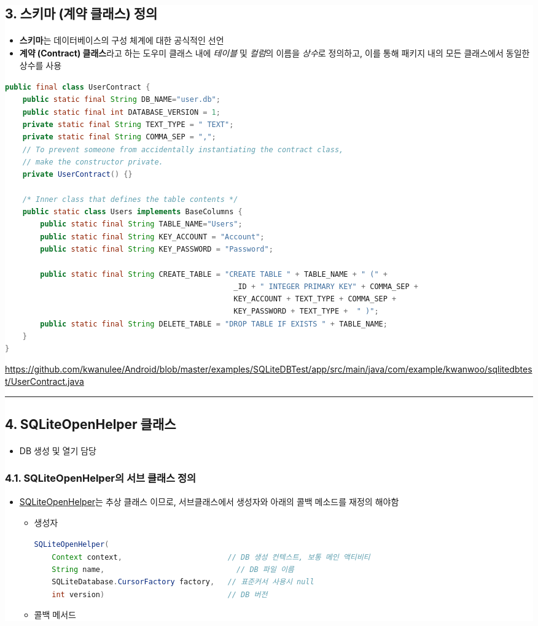 <a name="3"></a>
## 3. 스키마 (계약 클래스) 정의
* **스키마**는 데이터베이스의 구성 체계에 대한 공식적인 선언
* **계약 (Contract) 클래스**라고 하는 도우미 클래스 내에 *테이블* 및 *컬럼*의 이름을 *상수*로 정의하고, 이를 통해 패키지 내의 모든 클래스에서 동일한 상수를 사용

```java
public final class UserContract {
    public static final String DB_NAME="user.db";
    public static final int DATABASE_VERSION = 1;
    private static final String TEXT_TYPE = " TEXT";
    private static final String COMMA_SEP = ",";
    // To prevent someone from accidentally instantiating the contract class,
    // make the constructor private.
    private UserContract() {}

    /* Inner class that defines the table contents */
    public static class Users implements BaseColumns {
        public static final String TABLE_NAME="Users";
        public static final String KEY_ACCOUNT = "Account";
        public static final String KEY_PASSWORD = "Password";

        public static final String CREATE_TABLE = "CREATE TABLE " + TABLE_NAME + " (" +
                                                    _ID + " INTEGER PRIMARY KEY" + COMMA_SEP +
                                                    KEY_ACCOUNT + TEXT_TYPE + COMMA_SEP +
                                                    KEY_PASSWORD + TEXT_TYPE +  " )";
        public static final String DELETE_TABLE = "DROP TABLE IF EXISTS " + TABLE_NAME;
    }
}
```

https://github.com/kwanulee/Android/blob/master/examples/SQLiteDBTest/app/src/main/java/com/example/kwanwoo/sqlitedbtest/UserContract.java

---
<a name="4"></a>
## 4. SQLiteOpenHelper 클래스
* DB 생성 및 열기 담당
<a name="4.1"></a>
### 4.1. SQLiteOpenHelper의 서브 클래스 정의
* [SQLiteOpenHelper](https://developer.android.com/reference/android/database/sqlite/SQLiteOpenHelper.html)는 추상 클래스 이므로, 서브클래스에서 생성자와 아래의 콜백 메소드를 재정의 해야함
    - 생성자

		```java
		SQLiteOpenHelper(
		    Context context,                        // DB 생성 컨텍스트, 보통 메인 액티비티
		    String name,	                          // DB 파일 이름
		    SQLiteDatabase.CursorFactory factory,   // 표준커서 사용시 null
		    int version)                            // DB 버전
		```
	- 콜백 메서드 
	